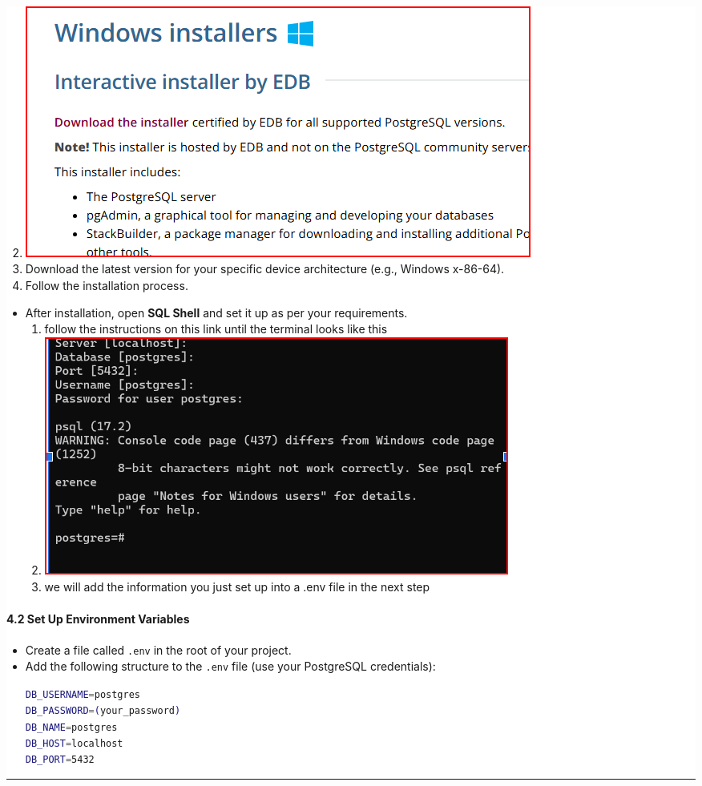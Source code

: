   2. ![PostgreSQL Installer](assets/readme_images/img4.png)
  3. Download the latest version for your specific device architecture (e.g., Windows x-86-64).
  4. Follow the installation process.
- After installation, open **SQL Shell** and set it up as per your requirements.
    1. follow the instructions on this link until the terminal looks like this
    2. ![PostgreSQL Installer](assets/readme_images/img5.png)
    3. we will add the information you just set up into a .env file in the next step

#### 4.2 Set Up Environment Variables
- Create a file called `.env` in the root of your project.
- Add the following structure to the `.env` file (use your PostgreSQL credentials):
  ```bash
  DB_USERNAME=postgres
  DB_PASSWORD=(your_password)
  DB_NAME=postgres
  DB_HOST=localhost
  DB_PORT=5432
  ```

---
